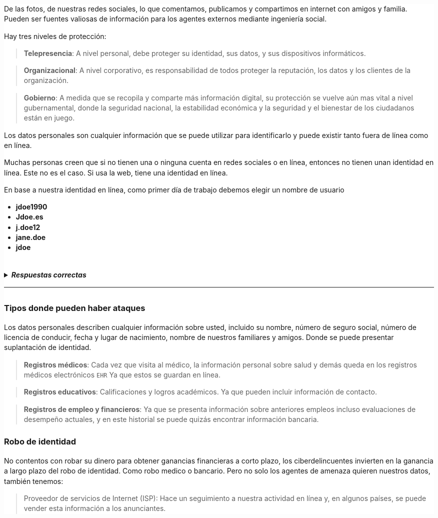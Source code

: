 De las fotos, de nuestras redes sociales, lo que comentamos, publicamos y compartimos en internet con amigos y familia. Pueden ser fuentes valiosas de información para los agentes externos mediante ingeniería social.

Hay tres niveles de protección:

> **Telepresencia**: A nivel personal, debe proteger su identidad, sus datos, y sus dispositivos informáticos.

>  **Organizacional**: A nivel corporativo, es responsabilidad de todos proteger la reputación, los datos y los clientes de la organización.

> **Gobierno**: A medida que se recopila y comparte más información digital, su protección se vuelve aún mas vital a nivel gubernamental, donde la seguridad nacional, la estabilidad económica y la seguridad y el bienestar de los ciudadanos están en juego.

Los datos personales son cualquier información que se puede utilizar para identificarlo y puede existir tanto fuera de línea como en línea.

Muchas personas creen que si no tienen una o ninguna cuenta en redes sociales o en línea, entonces no tienen unan identidad en línea. Este no es el caso. Si usa la web, tiene una identidad en línea.

En base a nuestra identidad en línea, como primer día de trabajo debemos elegir un nombre de usuario

- **jdoe1990**
- **Jdoe.es**
- **j.doe12**
- **jane.doe**
- **jdoe**
<br><br>
<details><summary><strong><em>Respuestas correctas</em></strong></summary></details>
<hr />
<h2 id="tipos-de-ataques-y-sus-herramientas"><h3 class="titulo-principal">Tipos donde pueden haber ataques</h3></h2>
Los datos personales describen cualquier información sobre usted, incluido su nombre, número de seguro social, número de licencia de conducir, fecha y lugar de nacimiento, nombre de nuestros familiares y amigos. Donde se puede presentar suplantación de identidad.

> **Registros médicos**: Cada vez que visita al médico, la información personal sobre salud y demás queda en los registros médicos electrónicos `EHR` Ya que estos se guardan en línea.

> **Registros educativos**: Calificaciones y logros académicos. Ya que pueden incluir información de contacto.

> **Registros de empleo y financieros**: Ya que se presenta información sobre anteriores empleos incluso evaluaciones de desempeño actuales, y en este historial se puede quizás encontrar información bancaria.


<h3 class="titulo-secundario">Robo de identidad</h3>

No contentos con robar su dinero para obtener ganancias financieras a corto plazo, los ciberdelincuentes invierten en la ganancia a largo plazo del robo de identidad. Como robo medico o bancario.
Pero no solo los agentes de amenaza quieren nuestros datos, también tenemos:

> Proveedor de servicios de Internet (ISP): Hace un seguimiento a nuestra actividad en línea y, en algunos países, se puede vender esta información a los anunciantes.
